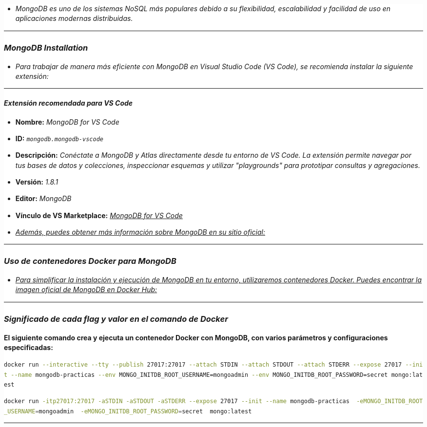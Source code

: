 - *MongoDB es uno de los sistemas NoSQL más populares debido a su flexibilidad, escalabilidad y facilidad de uso en aplicaciones modernas distribuidas.*

---

### ***MongoDB Installation***

- *Para trabajar de manera más eficiente con MongoDB en Visual Studio Code (VS Code), se recomienda instalar la siguiente extensión:*

---

#### ***Extensión recomendada para VS Code***

- **Nombre:** *MongoDB for VS Code*
- **ID:** *`mongodb.mongodb-vscode`*
- **Descripción:** *Conéctate a MongoDB y Atlas directamente desde tu entorno de VS Code. La extensión permite navegar por tus bases de datos y colecciones, inspeccionar esquemas y utilizar "playgrounds" para prototipar consultas y agregaciones.*
- **Versión:** *1.8.1*
- **Editor:** *MongoDB*
- **Vínculo de VS Marketplace:** *[MongoDB for VS Code](https://marketplace.visualstudio.com/items?itemName=mongodb.mongodb-vscode "https://marketplace.visualstudio.com/items?itemName=mongodb.mongodb-vscode")*

- *[Además, puedes obtener más información sobre MongoDB en su sitio oficial:](https://www.mongodb.com/es "https://www.mongodb.com/es")*

---

### ***Uso de contenedores Docker para MongoDB***

- *[Para simplificar la instalación y ejecución de MongoDB en tu entorno, utilizaremos contenedores Docker. Puedes encontrar la imagen oficial de MongoDB en Docker Hub:](https://hub.docker.com/_/mongo/ "https://hub.docker.com/_/mongo/")*

---

### ***Significado de cada flag y valor en el comando de Docker***

**El siguiente comando crea y ejecuta un contenedor Docker con MongoDB, con varios parámetros y configuraciones especificadas:**

```bash
docker run --interactive --tty --publish 27017:27017 --attach STDIN --attach STDOUT --attach STDERR --expose 27017 --init --name mongodb-practicas --env MONGO_INITDB_ROOT_USERNAME=mongoadmin --env MONGO_INITDB_ROOT_PASSWORD=secret mongo:latest
```

```bash
docker run -itp27017:27017 -aSTDIN -aSTDOUT -aSTDERR --expose 27017 --init --name mongodb-practicas  -eMONGO_INITDB_ROOT_USERNAME=mongoadmin  -eMONGO_INITDB_ROOT_PASSWORD=secret  mongo:latest
```

---

